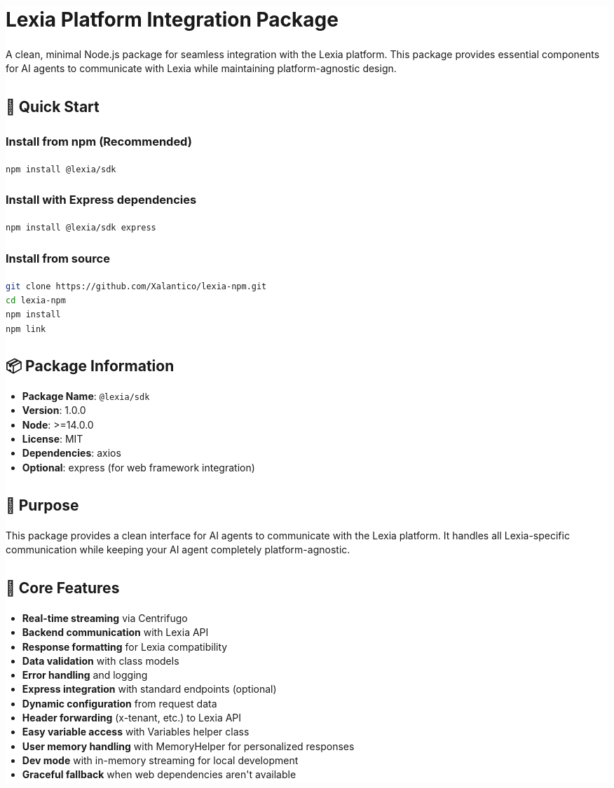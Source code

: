 # Lexia Platform Integration Package

A clean, minimal Node.js package for seamless integration with the Lexia platform. This package provides essential components for AI agents to communicate with Lexia while maintaining platform-agnostic design.

## 🚀 Quick Start

### Install from npm (Recommended)
```bash
npm install @lexia/sdk
```

### Install with Express dependencies
```bash
npm install @lexia/sdk express
```

### Install from source
```bash
git clone https://github.com/Xalantico/lexia-npm.git
cd lexia-npm
npm install
npm link
```

## 📦 Package Information

- **Package Name**: `@lexia/sdk`
- **Version**: 1.0.0
- **Node**: >=14.0.0
- **License**: MIT
- **Dependencies**: axios
- **Optional**: express (for web framework integration)

## 🎯 Purpose

This package provides a clean interface for AI agents to communicate with the Lexia platform. It handles all Lexia-specific communication while keeping your AI agent completely platform-agnostic.

## 🚀 Core Features

- **Real-time streaming** via Centrifugo
- **Backend communication** with Lexia API
- **Response formatting** for Lexia compatibility
- **Data validation** with class models
- **Error handling** and logging
- **Express integration** with standard endpoints (optional)
- **Dynamic configuration** from request data
- **Header forwarding** (x-tenant, etc.) to Lexia API
- **Easy variable access** with Variables helper class
- **User memory handling** with MemoryHelper for personalized responses
- **Dev mode** with in-memory streaming for local development
- **Graceful fallback** when web dependencies aren't available
